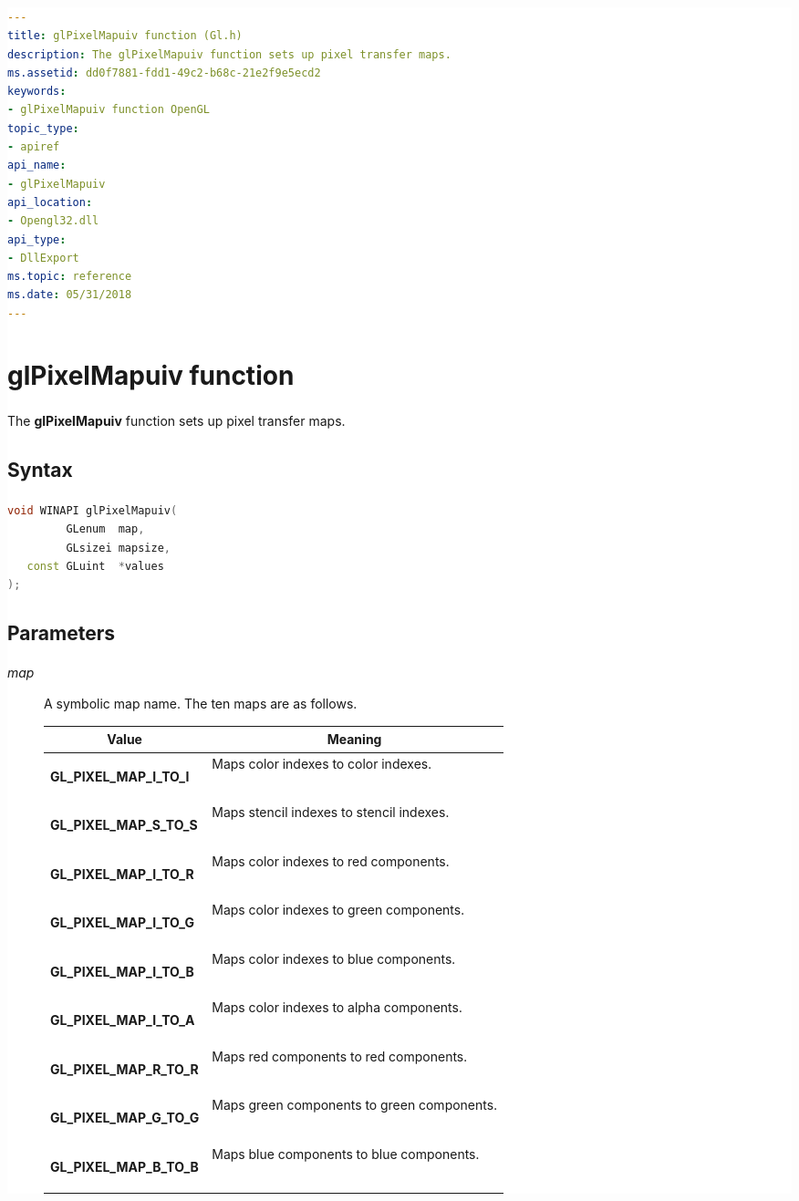 ```yaml
---
title: glPixelMapuiv function (Gl.h)
description: The glPixelMapuiv function sets up pixel transfer maps.
ms.assetid: dd0f7881-fdd1-49c2-b68c-21e2f9e5ecd2
keywords:
- glPixelMapuiv function OpenGL
topic_type:
- apiref
api_name:
- glPixelMapuiv
api_location:
- Opengl32.dll
api_type:
- DllExport
ms.topic: reference
ms.date: 05/31/2018
---
```


# glPixelMapuiv function

The **glPixelMapuiv** function sets up pixel transfer maps.

## Syntax


```C++
void WINAPI glPixelMapuiv(
         GLenum  map,
         GLsizei mapsize,
   const GLuint  *values
);
```



## Parameters

<dl> <dt>

*map* 
</dt> <dd>

A symbolic map name. The ten maps are as follows.



| Value                                                                                                                                                                               | Meaning                                               |
|-------------------------------------------------------------------------------------------------------------------------------------------------------------------------------------|-------------------------------------------------------|
| <span id="GL_PIXEL_MAP_I_TO_I"></span><span id="gl_pixel_map_i_to_i"></span><dl> <dt>**GL\_PIXEL\_MAP\_I\_TO\_I**</dt> </dl> | Maps color indexes to color indexes.<br/>       |
| <span id="GL_PIXEL_MAP_S_TO_S"></span><span id="gl_pixel_map_s_to_s"></span><dl> <dt>**GL\_PIXEL\_MAP\_S\_TO\_S**</dt> </dl> | Maps stencil indexes to stencil indexes.<br/>   |
| <span id="GL_PIXEL_MAP_I_TO_R"></span><span id="gl_pixel_map_i_to_r"></span><dl> <dt>**GL\_PIXEL\_MAP\_I\_TO\_R**</dt> </dl> | Maps color indexes to red components.<br/>      |
| <span id="GL_PIXEL_MAP_I_TO_G"></span><span id="gl_pixel_map_i_to_g"></span><dl> <dt>**GL\_PIXEL\_MAP\_I\_TO\_G**</dt> </dl> | Maps color indexes to green components.<br/>    |
| <span id="GL_PIXEL_MAP_I_TO_B"></span><span id="gl_pixel_map_i_to_b"></span><dl> <dt>**GL\_PIXEL\_MAP\_I\_TO\_B**</dt> </dl> | Maps color indexes to blue components.<br/>     |
| <span id="GL_PIXEL_MAP_I_TO_A"></span><span id="gl_pixel_map_i_to_a"></span><dl> <dt>**GL\_PIXEL\_MAP\_I\_TO\_A**</dt> </dl> | Maps color indexes to alpha components.<br/>    |
| <span id="GL_PIXEL_MAP_R_TO_R"></span><span id="gl_pixel_map_r_to_r"></span><dl> <dt>**GL\_PIXEL\_MAP\_R\_TO\_R**</dt> </dl> | Maps red components to red components.<br/>     |
| <span id="GL_PIXEL_MAP_G_TO_G"></span><span id="gl_pixel_map_g_to_g"></span><dl> <dt>**GL\_PIXEL\_MAP\_G\_TO\_G**</dt> </dl> | Maps green components to green components.<br/> |
| <span id="GL_PIXEL_MAP_B_TO_B"></span><span id="gl_pixel_map_b_to_b"></span><dl> <dt>**GL\_PIXEL\_MAP\_B\_TO\_B**</dt> </dl> | Maps blue components to blue components.<br/>   |